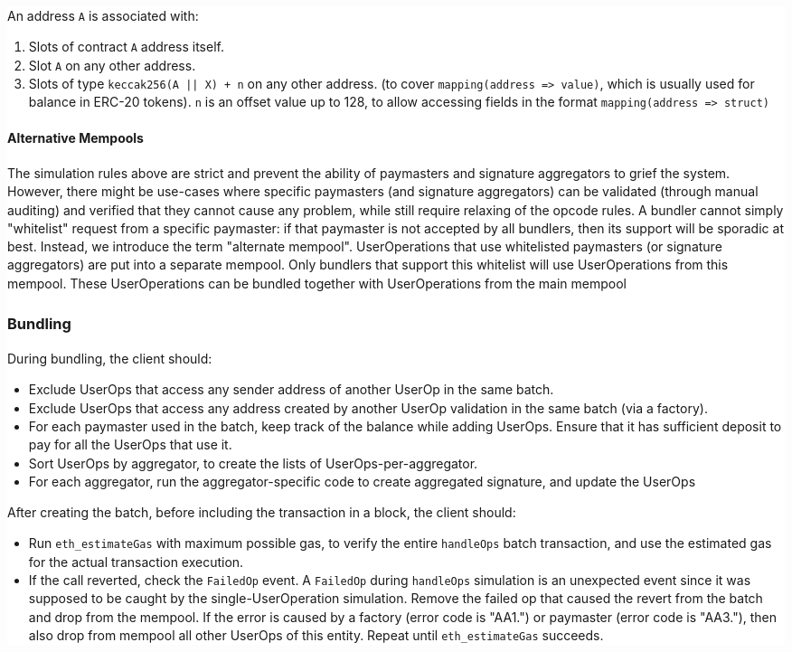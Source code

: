 An address `A` is associated with:

1. Slots of contract `A` address itself.
2. Slot `A` on any other address.
3. Slots of type `keccak256(A || X) + n` on any other address. (to cover `mapping(address => value)`, which is usually
   used for balance in ERC-20 tokens). `n` is an offset value up to 128, to allow accessing fields in the format
   `mapping(address => struct)`

#### Alternative Mempools

The simulation rules above are strict and prevent the ability of paymasters and signature aggregators to grief the
system. However, there might be use-cases where specific paymasters (and signature aggregators) can be validated
(through manual auditing) and verified that they cannot cause any problem, while still require relaxing of the opcode
rules. A bundler cannot simply "whitelist" request from a specific paymaster: if that paymaster is not accepted by all
bundlers, then its support will be sporadic at best. Instead, we introduce the term "alternate mempool". UserOperations
that use whitelisted paymasters (or signature aggregators) are put into a separate mempool. Only bundlers that support
this whitelist will use UserOperations from this mempool. These UserOperations can be bundled together with
UserOperations from the main mempool

### Bundling

During bundling, the client should:

- Exclude UserOps that access any sender address of another UserOp in the same batch.
- Exclude UserOps that access any address created by another UserOp validation in the same batch (via a factory).
- For each paymaster used in the batch, keep track of the balance while adding UserOps. Ensure that it has sufficient
  deposit to pay for all the UserOps that use it.
- Sort UserOps by aggregator, to create the lists of UserOps-per-aggregator.
- For each aggregator, run the aggregator-specific code to create aggregated signature, and update the UserOps

After creating the batch, before including the transaction in a block, the client should:

- Run `eth_estimateGas` with maximum possible gas, to verify the entire `handleOps` batch transaction, and use the
  estimated gas for the actual transaction execution.
- If the call reverted, check the `FailedOp` event. A `FailedOp` during `handleOps` simulation is an unexpected event
  since it was supposed to be caught by the single-UserOperation simulation. Remove the failed op that caused the revert
  from the batch and drop from the mempool. If the error is caused by a factory (error code is "AA1.") or paymaster
  (error code is "AA3."), then also drop from mempool all other UserOps of this entity. Repeat until `eth_estimateGas`
  succeeds.
